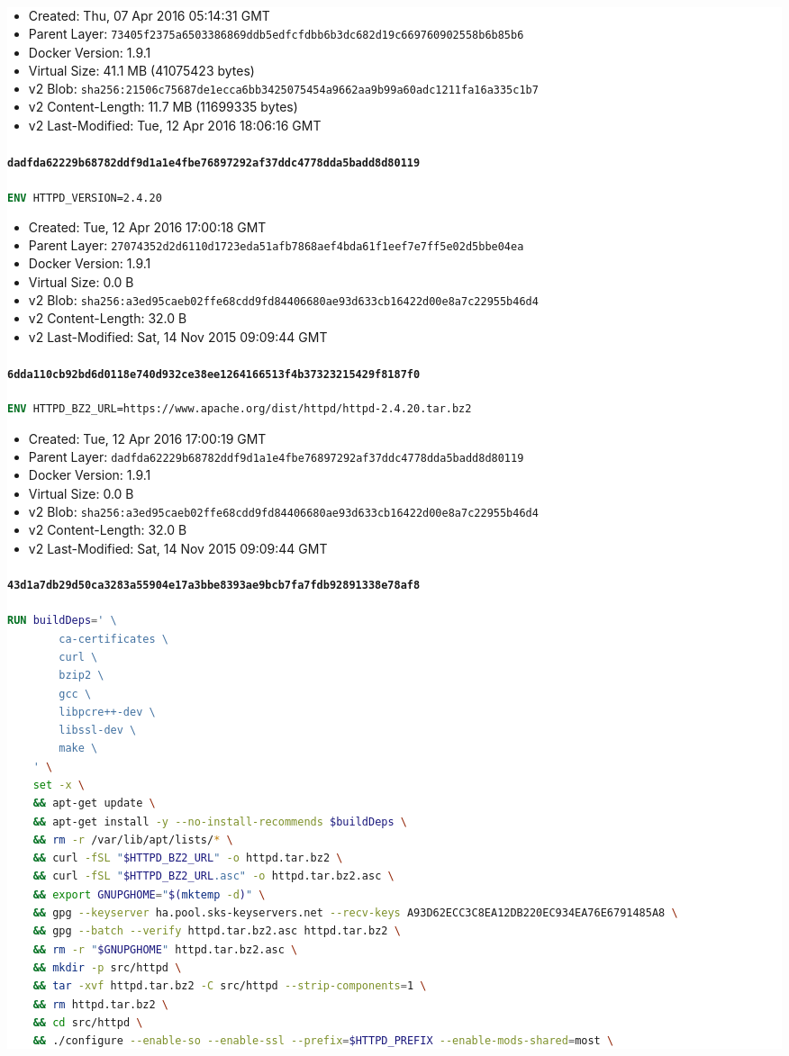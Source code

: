 -	Created: Thu, 07 Apr 2016 05:14:31 GMT
-	Parent Layer: `73405f2375a6503386869ddb5edfcfdbb6b3dc682d19c669760902558b6b85b6`
-	Docker Version: 1.9.1
-	Virtual Size: 41.1 MB (41075423 bytes)
-	v2 Blob: `sha256:21506c75687de1ecca6bb3425075454a9662aa9b99a60adc1211fa16a335c1b7`
-	v2 Content-Length: 11.7 MB (11699335 bytes)
-	v2 Last-Modified: Tue, 12 Apr 2016 18:06:16 GMT

#### `dadfda62229b68782ddf9d1a1e4fbe76897292af37ddc4778dda5badd8d80119`

```dockerfile
ENV HTTPD_VERSION=2.4.20
```

-	Created: Tue, 12 Apr 2016 17:00:18 GMT
-	Parent Layer: `27074352d2d6110d1723eda51afb7868aef4bda61f1eef7e7ff5e02d5bbe04ea`
-	Docker Version: 1.9.1
-	Virtual Size: 0.0 B
-	v2 Blob: `sha256:a3ed95caeb02ffe68cdd9fd84406680ae93d633cb16422d00e8a7c22955b46d4`
-	v2 Content-Length: 32.0 B
-	v2 Last-Modified: Sat, 14 Nov 2015 09:09:44 GMT

#### `6dda110cb92bd6d0118e740d932ce38ee1264166513f4b37323215429f8187f0`

```dockerfile
ENV HTTPD_BZ2_URL=https://www.apache.org/dist/httpd/httpd-2.4.20.tar.bz2
```

-	Created: Tue, 12 Apr 2016 17:00:19 GMT
-	Parent Layer: `dadfda62229b68782ddf9d1a1e4fbe76897292af37ddc4778dda5badd8d80119`
-	Docker Version: 1.9.1
-	Virtual Size: 0.0 B
-	v2 Blob: `sha256:a3ed95caeb02ffe68cdd9fd84406680ae93d633cb16422d00e8a7c22955b46d4`
-	v2 Content-Length: 32.0 B
-	v2 Last-Modified: Sat, 14 Nov 2015 09:09:44 GMT

#### `43d1a7db29d50ca3283a55904e17a3bbe8393ae9bcb7fa7fdb92891338e78af8`

```dockerfile
RUN buildDeps=' \
		ca-certificates \
		curl \
		bzip2 \
		gcc \
		libpcre++-dev \
		libssl-dev \
		make \
	' \
	set -x \
	&& apt-get update \
	&& apt-get install -y --no-install-recommends $buildDeps \
	&& rm -r /var/lib/apt/lists/* \
	&& curl -fSL "$HTTPD_BZ2_URL" -o httpd.tar.bz2 \
	&& curl -fSL "$HTTPD_BZ2_URL.asc" -o httpd.tar.bz2.asc \
	&& export GNUPGHOME="$(mktemp -d)" \
	&& gpg --keyserver ha.pool.sks-keyservers.net --recv-keys A93D62ECC3C8EA12DB220EC934EA76E6791485A8 \
	&& gpg --batch --verify httpd.tar.bz2.asc httpd.tar.bz2 \
	&& rm -r "$GNUPGHOME" httpd.tar.bz2.asc \
	&& mkdir -p src/httpd \
	&& tar -xvf httpd.tar.bz2 -C src/httpd --strip-components=1 \
	&& rm httpd.tar.bz2 \
	&& cd src/httpd \
	&& ./configure --enable-so --enable-ssl --prefix=$HTTPD_PREFIX --enable-mods-shared=most \
```